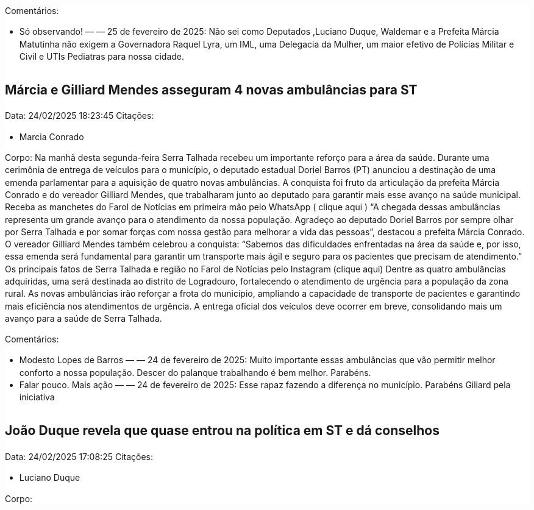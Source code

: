 
Comentários:
- Só observando! — — 25 de fevereiro de 2025: Não sei como Deputados ,Luciano Duque, Waldemar e a Prefeita Márcia Matutinha não exigem a Governadora Raquel Lyra, um IML, uma Delegacia da Mulher, um maior efetivo de Polícias Militar e Civil e UTIs Pediatras para nossa cidade.


## Márcia e Gilliard Mendes asseguram 4 novas ambulâncias para ST
Data: 24/02/2025 18:23:45
Citações:
- Marcia Conrado

Corpo:
Na manhã desta segunda-feira Serra Talhada recebeu um importante reforço para a área da saúde. Durante uma cerimônia de entrega de veículos para o município, o deputado estadual Doriel Barros (PT) anunciou a destinação de uma emenda parlamentar para a aquisição de quatro novas ambulâncias. A conquista foi fruto da articulação da prefeita Márcia Conrado e do vereador Gilliard Mendes, que trabalharam junto ao deputado para garantir mais esse avanço na saúde municipal. Receba as manchetes do Farol de Notícias em primeira mão pelo WhatsApp ( clique aqui ) “A chegada dessas ambulâncias representa um grande avanço para o atendimento da nossa população. Agradeço ao deputado Doriel Barros por sempre olhar por Serra Talhada e por somar forças com nossa gestão para melhorar a vida das pessoas”, destacou a prefeita Márcia Conrado. O vereador Gilliard Mendes também celebrou a conquista: “Sabemos das dificuldades enfrentadas na área da saúde e, por isso, essa emenda será fundamental para garantir um transporte mais ágil e seguro para os pacientes que precisam de atendimento.” Os principais fatos de Serra Talhada e região no Farol de Notícias pelo Instagram (clique aqui) Dentre as quatro ambulâncias adquiridas, uma será destinada ao distrito de Logradouro, fortalecendo o atendimento de urgência para a população da zona rural. As novas ambulâncias irão reforçar a frota do município, ampliando a capacidade de transporte de pacientes e garantindo mais eficiência nos atendimentos de urgência. A entrega oficial dos veículos deve ocorrer em breve, consolidando mais um avanço para a saúde de Serra Talhada.

Comentários:
- Modesto Lopes de Barros — — 24 de fevereiro de 2025: Muito importante essas ambulâncias que vão permitir melhor conforto a nossa população. Descer do palanque trabalhando é bem melhor. Parabéns.
- Falar pouco. Mais ação — — 24 de fevereiro de 2025: Esse rapaz fazendo a diferença no município. Parabéns Giliard pela iniciativa


## João Duque revela que quase entrou na política em ST e dá conselhos
Data: 24/02/2025 17:08:25
Citações:
- Luciano Duque

Corpo: